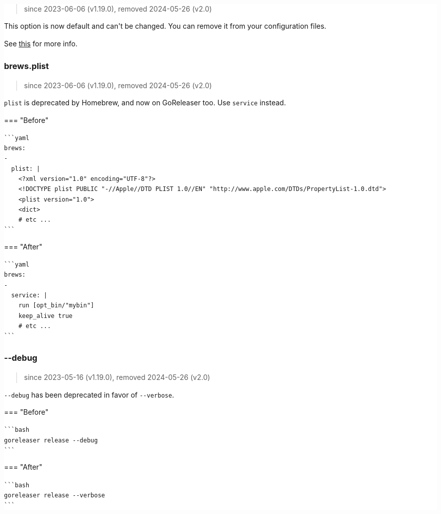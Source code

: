 > since 2023-06-06 (v1.19.0), removed 2024-05-26 (v2.0)

This option is now default and can't be changed. You can remove it from your
configuration files.

See [this](#sourcerlcp_1) for more info.

### brews.plist

> since 2023-06-06 (v1.19.0), removed 2024-05-26 (v2.0)

`plist` is deprecated by Homebrew, and now on GoReleaser too. Use `service`
instead.

=== "Before"

    ```yaml
    brews:
    -
      plist: |
        <?xml version="1.0" encoding="UTF-8"?>
        <!DOCTYPE plist PUBLIC "-//Apple//DTD PLIST 1.0//EN" "http://www.apple.com/DTDs/PropertyList-1.0.dtd">
        <plist version="1.0">
        <dict>
        # etc ...
    ```

=== "After"

    ```yaml
    brews:
    -
      service: |
        run [opt_bin/"mybin"]
        keep_alive true
        # etc ...
    ```

### --debug

> since 2023-05-16 (v1.19.0), removed 2024-05-26 (v2.0)

`--debug` has been deprecated in favor of `--verbose`.

=== "Before"

    ```bash
    goreleaser release --debug
    ```

=== "After"

    ```bash
    goreleaser release --verbose
    ```


[rlcp-discuss]: https://github.com/goreleaser/goreleaser/discussions/3659